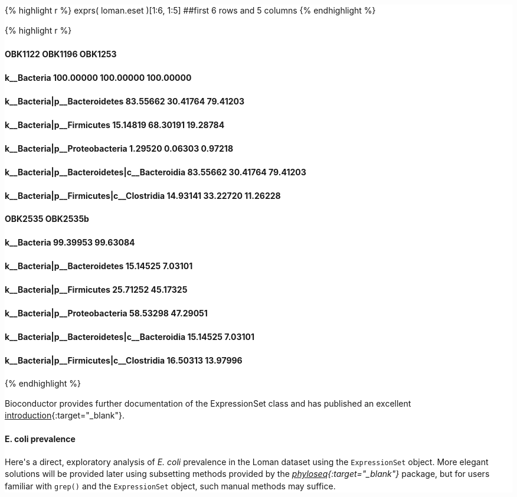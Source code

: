 {% highlight r %}
exprs( loman.eset )[1:6, 1:5]  ##first 6 rows and 5 columns
{% endhighlight %}

{% highlight r %}
####                                               OBK1122   OBK1196   OBK1253
#### k__Bacteria                                 100.00000 100.00000 100.00000
#### k__Bacteria|p__Bacteroidetes                 83.55662  30.41764  79.41203
#### k__Bacteria|p__Firmicutes                    15.14819  68.30191  19.28784
#### k__Bacteria|p__Proteobacteria                 1.29520   0.06303   0.97218
#### k__Bacteria|p__Bacteroidetes|c__Bacteroidia  83.55662  30.41764  79.41203
#### k__Bacteria|p__Firmicutes|c__Clostridia      14.93141  33.22720  11.26228
####                                              OBK2535 OBK2535b
#### k__Bacteria                                 99.39953 99.63084
#### k__Bacteria|p__Bacteroidetes                15.14525  7.03101
#### k__Bacteria|p__Firmicutes                   25.71252 45.17325
#### k__Bacteria|p__Proteobacteria               58.53298 47.29051
#### k__Bacteria|p__Bacteroidetes|c__Bacteroidia 15.14525  7.03101
#### k__Bacteria|p__Firmicutes|c__Clostridia     16.50313 13.97996
{% endhighlight %}

Bioconductor provides further documentation of the ExpressionSet class and has
published an excellent [introduction](https://tinyurl.com/ExpressionSetIntro){:target="_blank"}.

#### E. coli prevalence

Here's a direct, exploratory analysis of *E. coli* prevalence in the Loman
dataset using the `ExpressionSet` object. More elegant solutions will be provided later using subsetting methods provided by the *[phyloseq](http://bioconductor.org/packages/phyloseq){:target="_blank"}* package,
but for users familiar with `grep()` and the `ExpressionSet` object, such
manual methods may suffice.
